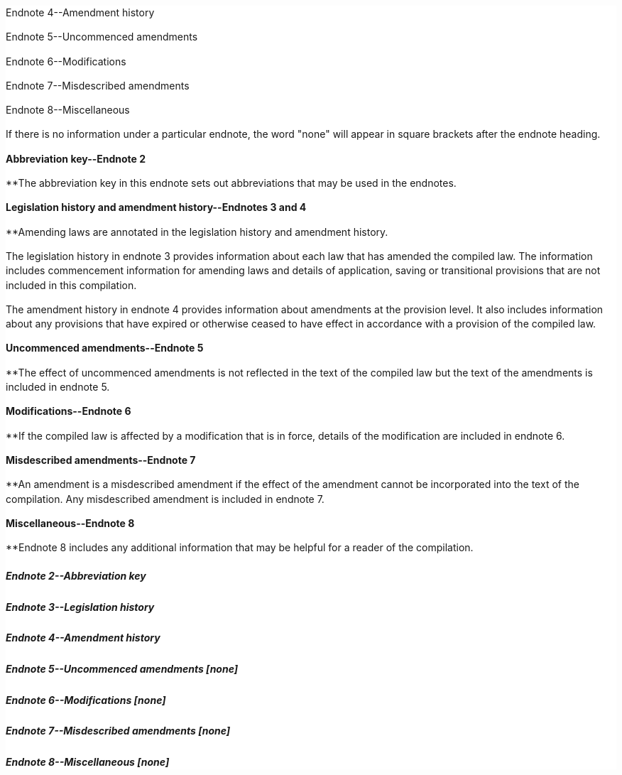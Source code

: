 Endnote 4--Amendment history

Endnote 5--Uncommenced amendments

Endnote 6--Modifications

Endnote 7--Misdescribed amendments

Endnote 8--Miscellaneous

If there is no information under a particular endnote, the word "none" will appear in square brackets after the endnote heading.

**Abbreviation key--Endnote 2**

**The abbreviation key in this endnote sets out abbreviations that may be used in the endnotes.

**Legislation history and amendment history--Endnotes 3 and 4**

**Amending laws are annotated in the legislation history and amendment history.

The legislation history in endnote 3 provides information about each law that has amended the compiled law. The information includes commencement information for amending laws and details of application, saving or transitional provisions that are not included in this compilation.

The amendment history in endnote 4 provides information about amendments at the provision level. It also includes information about any provisions that have expired or otherwise ceased to have effect in accordance with a provision of the compiled law. 

**Uncommenced amendments--Endnote 5**

**The effect of uncommenced amendments is not reflected in the text of the compiled law but the text of the amendments is included in endnote 5.

**Modifications--Endnote 6**

**If the compiled law is affected by a modification that is in force, details of the modification are included in endnote 6.

**Misdescribed amendments--Endnote 7**

**An amendment is a misdescribed amendment if the effect of the amendment cannot be incorporated into the text of the compilation. Any misdescribed amendment is included in endnote 7.

**Miscellaneous--Endnote 8**

**Endnote 8 includes any additional information that may be helpful for a reader of the compilation.

##### Endnote 2--Abbreviation key

##### Endnote 3--Legislation history

##### Endnote 4--Amendment history

##### Endnote 5--Uncommenced amendments [none]

##### Endnote 6--Modifications [none]

##### Endnote 7--Misdescribed amendments [none]

##### Endnote 8--Miscellaneous [none]

